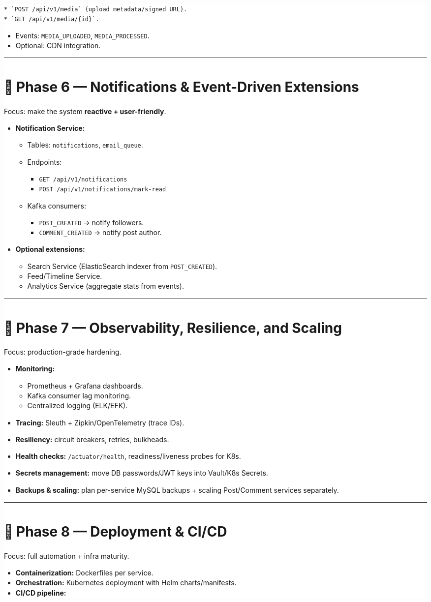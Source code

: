     * `POST /api/v1/media` (upload metadata/signed URL).
    * `GET /api/v1/media/{id}`.
  * Events: `MEDIA_UPLOADED`, `MEDIA_PROCESSED`.
  * Optional: CDN integration.

---

# 📌 Phase 6 — Notifications & Event-Driven Extensions

Focus: make the system **reactive + user-friendly**.

* **Notification Service:**

  * Tables: `notifications`, `email_queue`.
  * Endpoints:

    * `GET /api/v1/notifications`
    * `POST /api/v1/notifications/mark-read`
  * Kafka consumers:

    * `POST_CREATED` → notify followers.
    * `COMMENT_CREATED` → notify post author.
* **Optional extensions:**

  * Search Service (ElasticSearch indexer from `POST_CREATED`).
  * Feed/Timeline Service.
  * Analytics Service (aggregate stats from events).

---

# 📌 Phase 7 — Observability, Resilience, and Scaling

Focus: production-grade hardening.

* **Monitoring:**

  * Prometheus + Grafana dashboards.
  * Kafka consumer lag monitoring.
  * Centralized logging (ELK/EFK).
* **Tracing:** Sleuth + Zipkin/OpenTelemetry (trace IDs).
* **Resiliency:** circuit breakers, retries, bulkheads.
* **Health checks:** `/actuator/health`, readiness/liveness probes for K8s.
* **Secrets management:** move DB passwords/JWT keys into Vault/K8s Secrets.
* **Backups & scaling:** plan per-service MySQL backups + scaling Post/Comment services separately.

---

# 📌 Phase 8 — Deployment & CI/CD

Focus: full automation + infra maturity.

* **Containerization:** Dockerfiles per service.
* **Orchestration:** Kubernetes deployment with Helm charts/manifests.
* **CI/CD pipeline:**
